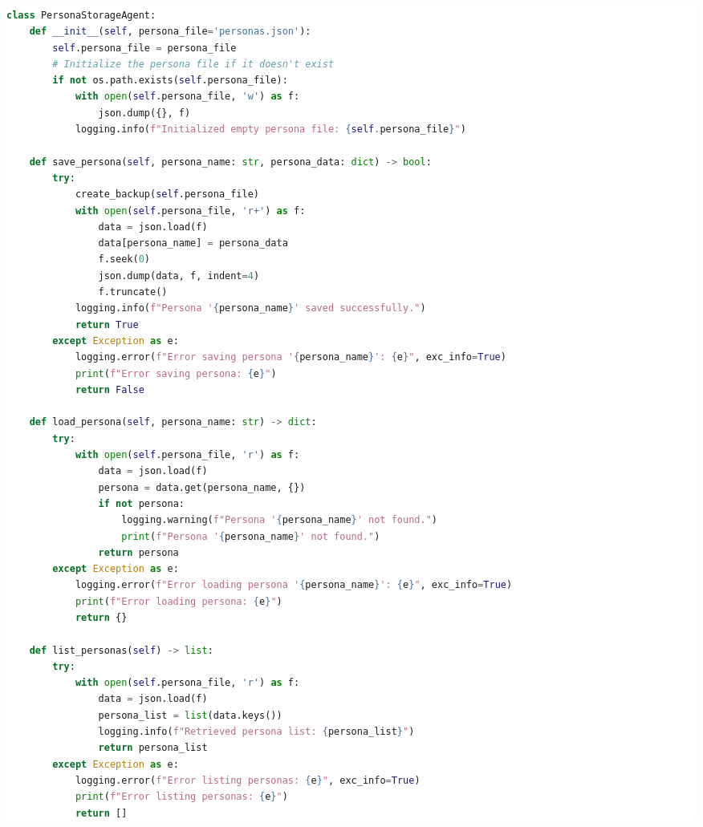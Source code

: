 ```python
class PersonaStorageAgent:
    def __init__(self, persona_file='personas.json'):
        self.persona_file = persona_file
        # Initialize the persona file if it doesn't exist
        if not os.path.exists(self.persona_file):
            with open(self.persona_file, 'w') as f:
                json.dump({}, f)
            logging.info(f"Initialized empty persona file: {self.persona_file}")

    def save_persona(self, persona_name: str, persona_data: dict) -> bool:
        try:
            create_backup(self.persona_file)
            with open(self.persona_file, 'r+') as f:
                data = json.load(f)
                data[persona_name] = persona_data
                f.seek(0)
                json.dump(data, f, indent=4)
                f.truncate()
            logging.info(f"Persona '{persona_name}' saved successfully.")
            return True
        except Exception as e:
            logging.error(f"Error saving persona '{persona_name}': {e}", exc_info=True)
            print(f"Error saving persona: {e}")
            return False

    def load_persona(self, persona_name: str) -> dict:
        try:
            with open(self.persona_file, 'r') as f:
                data = json.load(f)
                persona = data.get(persona_name, {})
                if not persona:
                    logging.warning(f"Persona '{persona_name}' not found.")
                    print(f"Persona '{persona_name}' not found.")
                return persona
        except Exception as e:
            logging.error(f"Error loading persona '{persona_name}': {e}", exc_info=True)
            print(f"Error loading persona: {e}")
            return {}

    def list_personas(self) -> list:
        try:
            with open(self.persona_file, 'r') as f:
                data = json.load(f)
                persona_list = list(data.keys())
                logging.info(f"Retrieved persona list: {persona_list}")
                return persona_list
        except Exception as e:
            logging.error(f"Error listing personas: {e}", exc_info=True)
            print(f"Error listing personas: {e}")
            return []
```
